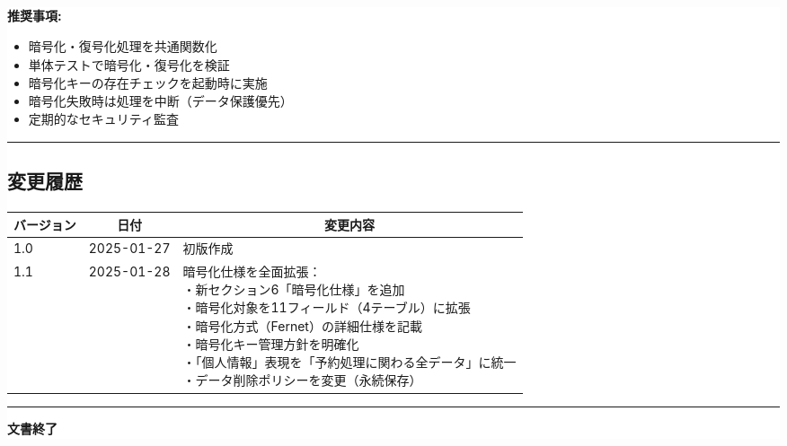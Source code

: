 **推奨事項:**
- 暗号化・復号化処理を共通関数化
- 単体テストで暗号化・復号化を検証
- 暗号化キーの存在チェックを起動時に実施
- 暗号化失敗時は処理を中断（データ保護優先）
- 定期的なセキュリティ監査

---

## 変更履歴

| バージョン | 日付 | 変更内容 |
|-----------|------|---------|
| 1.0 | 2025-01-27 | 初版作成 |
| 1.1 | 2025-01-28 | 暗号化仕様を全面拡張：<br>・新セクション6「暗号化仕様」を追加<br>・暗号化対象を11フィールド（4テーブル）に拡張<br>・暗号化方式（Fernet）の詳細仕様を記載<br>・暗号化キー管理方針を明確化<br>・「個人情報」表現を「予約処理に関わる全データ」に統一<br>・データ削除ポリシーを変更（永続保存） |

---

**文書終了**
